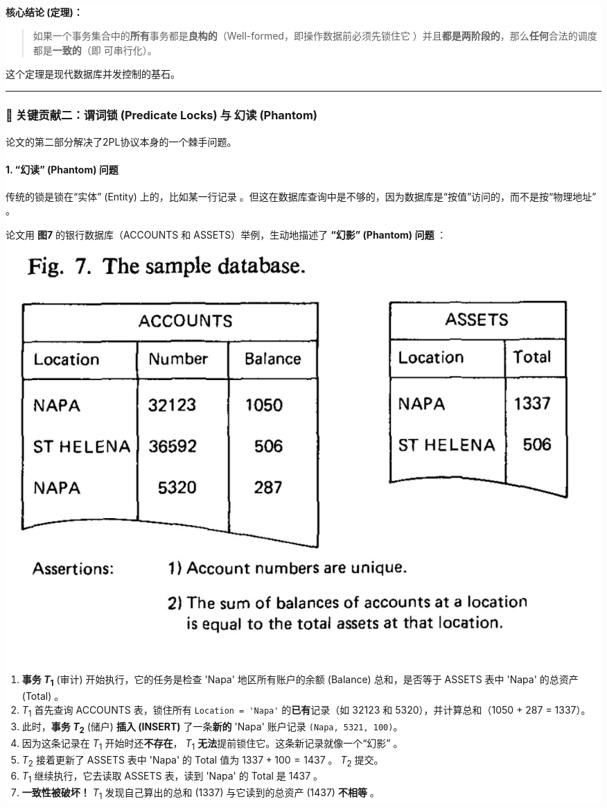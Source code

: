**核心结论 (定理)：**

> 如果一个事务集合中的**所有**事务都是**良构的**（Well-formed，即操作数据前必须先锁住它 ）并且**都是两阶段的**，那么**任何**合法的调度都是**一致的**（即 可串行化）。

这个定理是现代数据库并发控制的基石。

-----

### 🔑 关键贡献二：谓词锁 (Predicate Locks) 与 幻读 (Phantom)

论文的第二部分解决了2PL协议本身的一个棘手问题。

#### 1\. “幻读” (Phantom) 问题

传统的锁是锁在“实体” (Entity) 上的，比如某一行记录 。但这在数据库查询中是不够的，因为数据库是“按值”访问的，而不是按“物理地址” 。

论文用 **图7** 的银行数据库（ACCOUNTS 和 ASSETS）举例，生动地描述了 **“幻影” (Phantom) 问题** ：  ![pic](20251030_04_pic_001.jpg)  

1.  **事务 $T_1$** (审计) 开始执行，它的任务是检查 'Napa' 地区所有账户的余额 (Balance) 总和，是否等于 ASSETS 表中 'Napa' 的总资产 (Total) 。
2.  $T_1$ 首先查询 ACCOUNTS 表，锁住所有 `Location = 'Napa'` 的**已有**记录（如 32123 和 5320），并计算总和（1050 + 287 = 1337）。
3.  此时，**事务 $T_2$** (储户) **插入 (INSERT)** 了一条**新的** 'Napa' 账户记录 `(Napa, 5321, 100)`。
4.  因为这条记录在 $T_1$ 开始时还**不存在**， $T_1$ **无法**提前锁住它。这条新记录就像一个“幻影” 。
5.  $T_2$ 接着更新了 ASSETS 表中 'Napa' 的 Total 值为 $1337 + 100 = 1437$ 。 $T_2$ 提交。
6.  $T_1$ 继续执行，它去读取 ASSETS 表，读到 'Napa' 的 Total 是 1437 。
7.  **一致性被破坏！** $T_1$ 发现自己算出的总和 (1337) 与它读到的总资产 (1437) **不相等** 。
